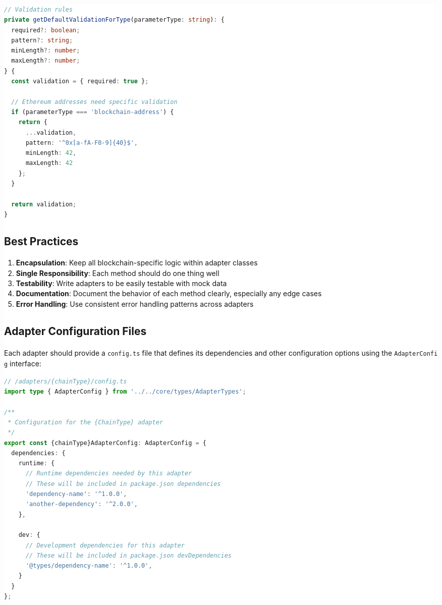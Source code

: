 ```typescript
// Validation rules
private getDefaultValidationForType(parameterType: string): {
  required?: boolean;
  pattern?: string;
  minLength?: number;
  maxLength?: number;
} {
  const validation = { required: true };

  // Ethereum addresses need specific validation
  if (parameterType === 'blockchain-address') {
    return {
      ...validation,
      pattern: '^0x[a-fA-F0-9]{40}$',
      minLength: 42,
      maxLength: 42
    };
  }

  return validation;
}
```

## Best Practices

1. **Encapsulation**: Keep all blockchain-specific logic within adapter classes
2. **Single Responsibility**: Each method should do one thing well
3. **Testability**: Write adapters to be easily testable with mock data
4. **Documentation**: Document the behavior of each method clearly, especially any edge cases
5. **Error Handling**: Use consistent error handling patterns across adapters

## Adapter Configuration Files

Each adapter should provide a `config.ts` file that defines its dependencies and other configuration options using the `AdapterConfig` interface:

```typescript
// /adapters/{chainType}/config.ts
import type { AdapterConfig } from '../../core/types/AdapterTypes';

/**
 * Configuration for the {ChainType} adapter
 */
export const {chainType}AdapterConfig: AdapterConfig = {
  dependencies: {
    runtime: {
      // Runtime dependencies needed by this adapter
      // These will be included in package.json dependencies
      'dependency-name': '^1.0.0',
      'another-dependency': '^2.0.0',
    },

    dev: {
      // Development dependencies for this adapter
      // These will be included in package.json devDependencies
      '@types/dependency-name': '^1.0.0',
    }
  }
};
```
